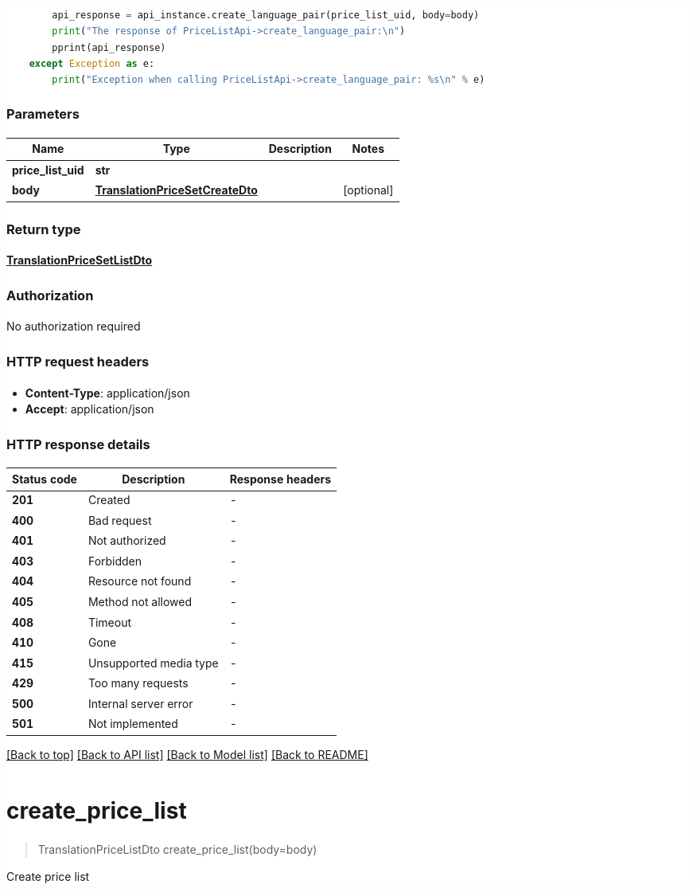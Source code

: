 ```python
        api_response = api_instance.create_language_pair(price_list_uid, body=body)
        print("The response of PriceListApi->create_language_pair:\n")
        pprint(api_response)
    except Exception as e:
        print("Exception when calling PriceListApi->create_language_pair: %s\n" % e)
```


### Parameters

Name | Type | Description  | Notes
------------- | ------------- | ------------- | -------------
 **price_list_uid** | **str**|  | 
 **body** | [**TranslationPriceSetCreateDto**](TranslationPriceSetCreateDto.md)|  | [optional] 

### Return type

[**TranslationPriceSetListDto**](TranslationPriceSetListDto.md)

### Authorization

No authorization required

### HTTP request headers

 - **Content-Type**: application/json
 - **Accept**: application/json

### HTTP response details
| Status code | Description | Response headers |
|-------------|-------------|------------------|
**201** | Created |  -  |
**400** | Bad request |  -  |
**401** | Not authorized |  -  |
**403** | Forbidden |  -  |
**404** | Resource not found |  -  |
**405** | Method not allowed |  -  |
**408** | Timeout |  -  |
**410** | Gone |  -  |
**415** | Unsupported media type |  -  |
**429** | Too many requests |  -  |
**500** | Internal server error |  -  |
**501** | Not implemented |  -  |

[[Back to top]](#) [[Back to API list]](../README.md#documentation-for-api-endpoints) [[Back to Model list]](../README.md#documentation-for-models) [[Back to README]](../README.md)

# **create_price_list**
> TranslationPriceListDto create_price_list(body=body)

Create price list
